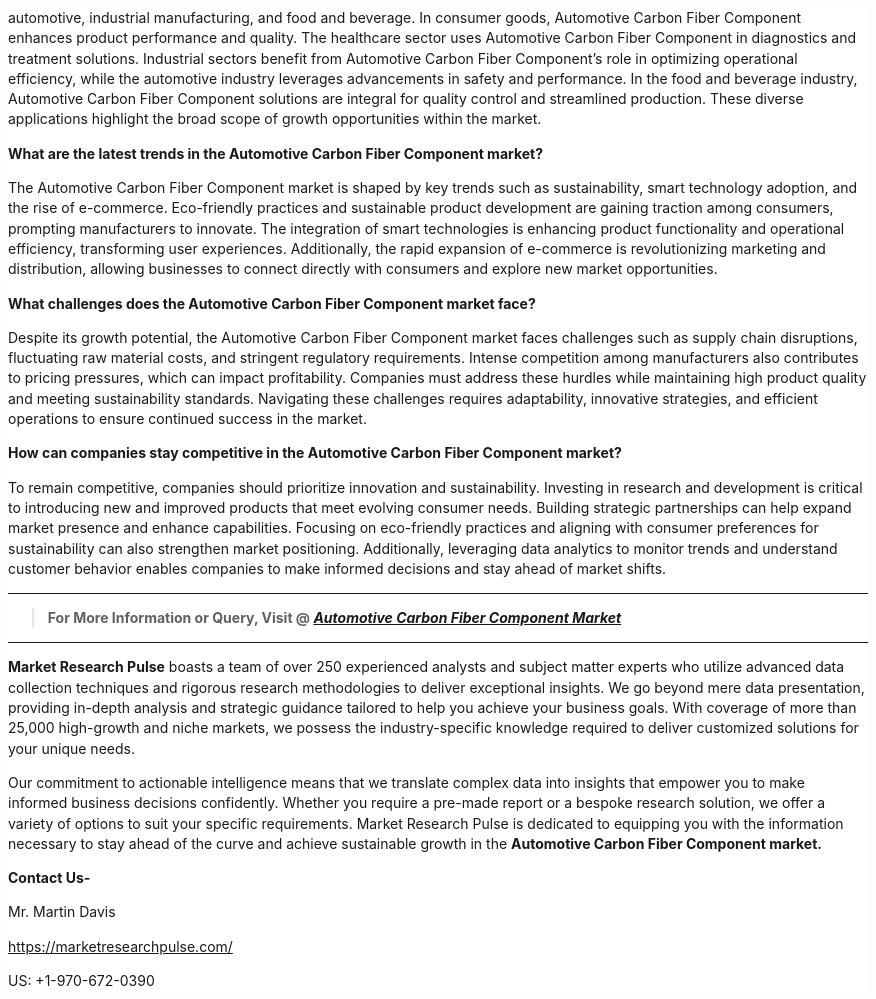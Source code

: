 automotive, industrial manufacturing, and food and beverage. In consumer goods, Automotive Carbon Fiber Component enhances product performance and quality. The healthcare sector uses Automotive Carbon Fiber Component in diagnostics and treatment solutions. Industrial sectors benefit from Automotive Carbon Fiber Component&rsquo;s role in optimizing operational efficiency, while the automotive industry leverages advancements in safety and performance. In the food and beverage industry, Automotive Carbon Fiber Component solutions are integral for quality control and streamlined production. These diverse applications highlight the broad scope of growth opportunities within the market.</p><p><strong>What are the latest trends in the Automotive Carbon Fiber Component market?</strong></p><p>The Automotive Carbon Fiber Component market is shaped by key trends such as sustainability, smart technology adoption, and the rise of e-commerce. Eco-friendly practices and sustainable product development are gaining traction among consumers, prompting manufacturers to innovate. The integration of smart technologies is enhancing product functionality and operational efficiency, transforming user experiences. Additionally, the rapid expansion of e-commerce is revolutionizing marketing and distribution, allowing businesses to connect directly with consumers and explore new market opportunities.</p><p><strong>What challenges does the Automotive Carbon Fiber Component market face?</strong></p><p>Despite its growth potential, the Automotive Carbon Fiber Component market faces challenges such as supply chain disruptions, fluctuating raw material costs, and stringent regulatory requirements. Intense competition among manufacturers also contributes to pricing pressures, which can impact profitability. Companies must address these hurdles while maintaining high product quality and meeting sustainability standards. Navigating these challenges requires adaptability, innovative strategies, and efficient operations to ensure continued success in the market.</p><p><strong>How can companies stay competitive in the Automotive Carbon Fiber Component market?</strong></p><p>To remain competitive, companies should prioritize innovation and sustainability. Investing in research and development is critical to introducing new and improved products that meet evolving consumer needs. Building strategic partnerships can help expand market presence and enhance capabilities. Focusing on eco-friendly practices and aligning with consumer preferences for sustainability can also strengthen market positioning. Additionally, leveraging data analytics to monitor trends and understand customer behavior enables companies to make informed decisions and stay ahead of market shifts.</p><hr /><blockquote><p><strong>For More Information or Query, Visit @&nbsp;<em><a href="https://marketresearchpulse.com/report/36892/automotive-carbon-fiber-component-market?utm_source=Linkedin&utm_medium=0116">Automotive Carbon Fiber Component Market</a></em></strong></p></blockquote><hr /><p><strong>Market Research Pulse</strong> boasts a team of over 250 experienced analysts and subject matter experts who utilize advanced data collection techniques and rigorous research methodologies to deliver exceptional insights. We go beyond mere data presentation, providing in-depth analysis and strategic guidance tailored to help you achieve your business goals. With coverage of more than 25,000 high-growth and niche markets, we possess the industry-specific knowledge required to deliver customized solutions for your unique needs.</p><p>Our commitment to actionable intelligence means that we translate complex data into insights that empower you to make informed business decisions confidently. Whether you require a pre-made report or a bespoke research solution, we offer a variety of options to suit your specific requirements. Market Research Pulse is dedicated to equipping you with the information necessary to stay ahead of the curve and achieve sustainable growth in the <strong>Automotive Carbon Fiber Component market.</strong></p><p><strong>Contact Us-</strong></p><p>Mr. Martin Davis</p><p>https://marketresearchpulse.com/</p><p>US: +1-970-672-0390</p>
